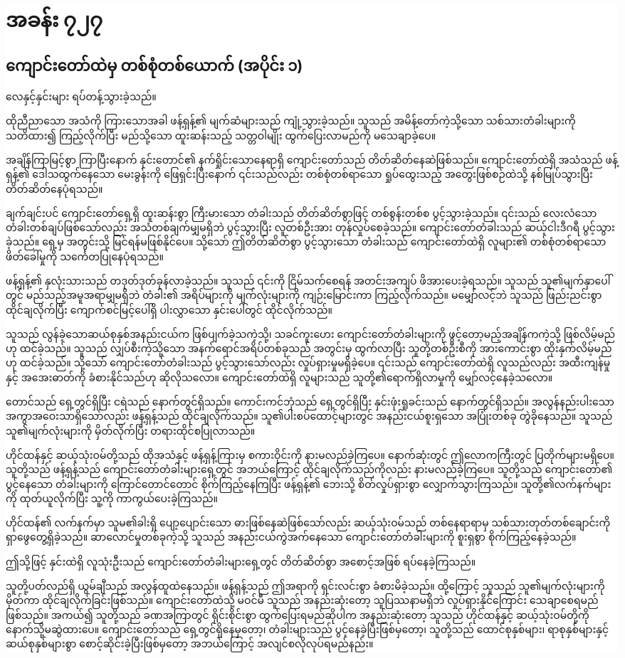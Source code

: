 # အခန်း ၇၂၇

## ကျောင်းတော်ထဲမှ တစ်စုံတစ်ယောက် (အပိုင်း ၁)

လေနှင့်နှင်းများ ရပ်တန့်သွားခဲ့သည်။

ထိုညီညာသော အသံကို ကြားသောအခါ ဖန့်ရှန့်၏ မျက်ဆံများသည် ကျုံ့သွားခဲ့သည်။ သူသည် အမိန့်တော်ကဲ့သို့သော သစ်သားတံခါးများကို သတိထား၍ ကြည့်လိုက်ပြီး မည်သို့သော ထူးဆန်းသည့် သတ္တဝါမျိုး ထွက်ပြေးလာမည်ကို မသေချာခဲ့ပေ။

အချိန်ကြာမြင့်စွာ ကြာပြီးနောက် နှင်းတောင်၏ နက်ရှိုင်းသောနေရာရှိ ကျောင်းတော်သည် တိတ်ဆိတ်နေဆဲဖြစ်သည်။ ကျောင်းတော်ထဲရှိ အသံသည် ဖန့်ရှန့်၏ ဒေါသထွက်နေသော မေးခွန်းကို ဖြေရှင်းပြီးနောက် ၎င်းသည်လည်း တစ်စုံတစ်ရာသော ရှုပ်ထွေးသည့် အတွေးဖြစ်စဉ်ထဲသို့ နစ်မြုပ်သွားပြီး တိတ်ဆိတ်နေပုံရသည်။

ချက်ချင်းပင် ကျောင်းတော်ရှေ့ရှိ ထူးဆန်းစွာ ကြီးမားသော တံခါးသည် တိတ်ဆိတ်စွာဖြင့် တစ်စွန်းတစ်စ ပွင့်သွားခဲ့သည်။ ၎င်းသည် လေးလံသော တံခါးတစ်ချပ်ဖြစ်သော်လည်း အသံတစ်ချက်မျှမရှိဘဲ ပွင့်သွားပြီး လူတစ်ဦးအား တုန်လှုပ်စေခဲ့သည်။ ကျောင်းတော်တံခါးသည် ဆယ့်ငါးဒီဂရီ ပွင့်သွားခဲ့သည်။ ရှေ့မှ အတွင်းသို့ မြင်ရန်မဖြစ်နိုင်ပေ။ သို့သော် ဤတိတ်ဆိတ်စွာ ပွင့်သွားသော တံခါးသည် ကျောင်းတော်ထဲရှိ လူများ၏ တစ်စုံတစ်ရာသော ဖိတ်ခေါ်မှုကို သင်္ကေတပြုနေပုံရသည်။

ဖန့်ရှန့်၏ နှလုံးသားသည် တဒုတ်ဒုတ်ခုန်လာခဲ့သည်။ သူသည် ၎င်းကို ငြိမ်သက်စေရန် အတင်းအကျပ် ဖိအားပေးခဲ့ရသည်။ သူသည် သူ၏မျက်နှာပေါ်တွင် မည်သည့်အမူအရာမျှမရှိဘဲ တံခါး၏ အရိပ်များကို မျက်လုံးများကို ကျဉ်းမြောင်းကာ ကြည့်လိုက်သည်။ မမျှော်လင့်ဘဲ သူသည် ဖြည်းညင်းစွာ ထိုင်ချလိုက်ပြီး ကျောက်စင်မြင့်ပေါ်ရှိ ပါးလွှာသော နှင်းပေါ်တွင် ထိုင်လိုက်သည်။

သူသည် လွန်ခဲ့သောဆယ်စုနှစ်အနည်းငယ်က ဖြစ်ပျက်ခဲ့သကဲ့သို့၊ သခင်ကူးဟေး ကျောင်းတော်တံခါးများကို ဖွင့်တော့မည့်အချိန်ကကဲ့သို့ ဖြစ်လိမ့်မည်ဟု ထင်ခဲ့သည်။ သူသည် လျှပ်စီးကဲ့သို့သော အနက်ရောင်အရိပ်တစ်ခုသည် အတွင်းမှ ထွက်လာပြီး သူတို့တစ်ဦးစီကို အားကောင်းစွာ ထိုးနှက်လိမ့်မည်ဟု ထင်ခဲ့သည်။ သို့သော် ကျောင်းတော်တံခါးသည် ပွင့်သွားသော်လည်း လှုပ်ရှားမှုမရှိခဲ့ပေ။ ၎င်းသည် ကျောင်းတော်ထဲရှိ လူသည်လည်း အထီးကျန်မှုနှင့် အအေးဓာတ်ကို ခံစားနိုင်သည်ဟု ဆိုလိုသလော။ ကျောင်းတော်ထဲရှိ လူများသည် သူတို့၏ရောက်ရှိလာမှုကို မျှော်လင့်နေခဲ့သလော။

တောင်သည် ရှေ့တွင်ရှိပြီး ငရဲသည် နောက်တွင်ရှိသည်။ ကောင်းကင်ဘုံသည် ရှေ့တွင်ရှိပြီး နှင်းဖုံးရှုခင်းသည် နောက်တွင်ရှိသည်။ အလွန်နည်းပါးသော အကွာအဝေးသာရှိသော်လည်း ဖန့်ရှန့်သည် ထိုင်ချလိုက်သည်။ သူ၏ပါးစပ်ထောင့်များတွင် အနည်းငယ်စူးရှသော အပြုံးတစ်ခု တွဲခိုနေသည်။ သူသည် သူ၏မျက်လုံးများကို မှိတ်လိုက်ပြီး တရားထိုင်စပြုလာသည်။

ဟိုင်ထန်နှင့် ဆယ့်သုံးဝမ်တို့သည် ထိုအသံနှင့် ဖန့်ရှန့်ကြားမှ စကားဝိုင်းကို နားမလည်ခဲ့ကြပေ။ နောက်ဆုံးတွင် ဤလောကကြီးတွင် ပြတိုက်များမရှိပေ။ သူတို့သည် ဖန့်ရှန့်သည် ကျောင်းတော်တံခါးများရှေ့တွင် အဘယ်ကြောင့် ထိုင်ချလိုက်သည်ကိုလည်း နားမလည်ခဲ့ကြပေ။ သူတို့သည် ကျောင်းတော်၏ ပွင့်နေသော တံခါးများကို ကြောင်တောင်တောင် စိုက်ကြည့်နေကြပြီး ဖန့်ရှန့်၏ ဘေးသို့ စိတ်လှုပ်ရှားစွာ လျှောက်သွားကြသည်။ သူတို့၏လက်နက်များကို ထုတ်ယူလိုက်ပြီး သူ့ကို ကာကွယ်ပေးခဲ့ကြသည်။

ဟိုင်ထန်၏ လက်နက်မှာ သူမ၏ခါးရှိ ပျော့ပျောင်းသော ဓားဖြစ်နေဆဲဖြစ်သော်လည်း ဆယ့်သုံးဝမ်သည် တစ်နေရာရာမှ သစ်သားတုတ်တစ်ချောင်းကို ရှာဖွေတွေ့ရှိခဲ့သည်။ ဆာလောင်မှုတစ်ခုကဲ့သို့ သူသည် အနည်းငယ်ကွဲအက်နေသော ကျောင်းတော်တံခါးများကို စူးရှစွာ စိုက်ကြည့်နေခဲ့သည်။

ဤသို့ဖြင့် နှင်းထဲရှိ လူသုံးဦးသည် ကျောင်းတော်တံခါးများရှေ့တွင် တိတ်ဆိတ်စွာ အစောင့်အဖြစ် ရပ်နေခဲ့ကြသည်။

သူတို့ပတ်လည်ရှိ ယွမ်ချီသည် အလွန်ထူထဲနေသည်။ ဖန့်ရှန့်သည် ဤအရာကို ရှင်းလင်းစွာ ခံစားမိခဲ့သည်။ ထို့ကြောင့် သူသည် သူ၏မျက်လုံးများကို မှိတ်ကာ ထိုင်ချလိုက်ခြင်းဖြစ်သည်။ ကျောင်းတော်ထဲသို့ မဝင်မီ သူသည် အနည်းဆုံးတော့ သူပြဿနာမရှိဘဲ လှုပ်ရှားနိုင်ကြောင်း သေချာစေရမည်ဖြစ်သည်။ အကယ်၍ သူတို့သည် ခဏအကြာတွင် ရိုင်းစိုင်းစွာ ထွက်ပြေးရမည်ဆိုပါက အနည်းဆုံးတော့ သူသည် ဟိုင်ထန်နှင့် ဆယ့်သုံးဝမ်တို့ကို နောက်သို့မဆွဲထားပေ။ ကျောင်းတော်သည် ရှေ့တွင်ရှိနေမှတော့၊ တံခါးများသည် ပွင့်နေခဲ့ပြီးဖြစ်မှတော့၊ သူတို့သည် ထောင်စုနှစ်များ၊ ရာစုနှစ်များနှင့် ဆယ်စုနှစ်များစွာ စောင့်ဆိုင်းခဲ့ပြီးဖြစ်မှတော့ အဘယ်ကြောင့် အလျင်စလိုလုပ်ရမည်နည်း။
